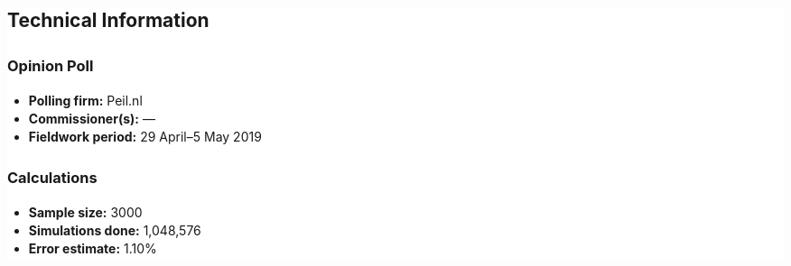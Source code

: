 
## Technical Information

### Opinion Poll

+ **Polling firm:** Peil.nl
+ **Commissioner(s):** —
+ **Fieldwork period:** 29 April–5 May 2019

### Calculations

+ **Sample size:** 3000
+ **Simulations done:** 1,048,576
+ **Error estimate:** 1.10%

